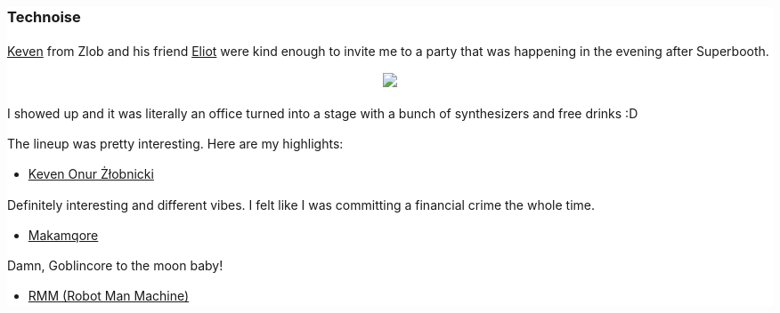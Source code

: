 
### Technoise

[Keven](https://onurzlobnicki.bandcamp.com) from Zlob and his friend [Eliot](https://www.gc.cuny.edu/people/eliot-bates) were kind enough to invite me to a party that was happening in the evening after Superbooth.

<center>

<img src="https://static.orhun.dev/sb/technoise.jpg" width="70%"/>

</center>

I showed up and it was literally an office turned into a stage with a bunch of synthesizers and free drinks :D

<center>
<video controls width="80%">
  <source src="https://static.orhun.dev/sb/technoise-1.mp4" type="video/mp4">
  Your browser does not support the video tag.
</video>
</center>

The lineup was pretty interesting. Here are my highlights:

- [Keven Onur Żłobnicki](https://onurzlobnicki.bandcamp.com)

Definitely interesting and different vibes.
I felt like I was committing a financial crime the whole time.

<center>
<video controls width="90%">
  <source src="https://static.orhun.dev/sb/keven-1.mp4" type="video/mp4">
  Your browser does not support the video tag.
</video>
</center>

<center>
<video controls width="90%">
  <source src="https://static.orhun.dev/sb/keven-2.mp4" type="video/mp4">
  Your browser does not support the video tag.
</video>
</center>

- [Makamqore](https://makamqore.bandcamp.com/)

Damn, Goblincore to the moon baby!

<center>
<video controls width="90%">
  <source src="https://static.orhun.dev/sb/goblincore.mp4" type="video/mp4">
  Your browser does not support the video tag.
</video>
</center>

- [RMM (Robot Man Machine)](https://rmmchicagoofficial.bandcamp.com/)
